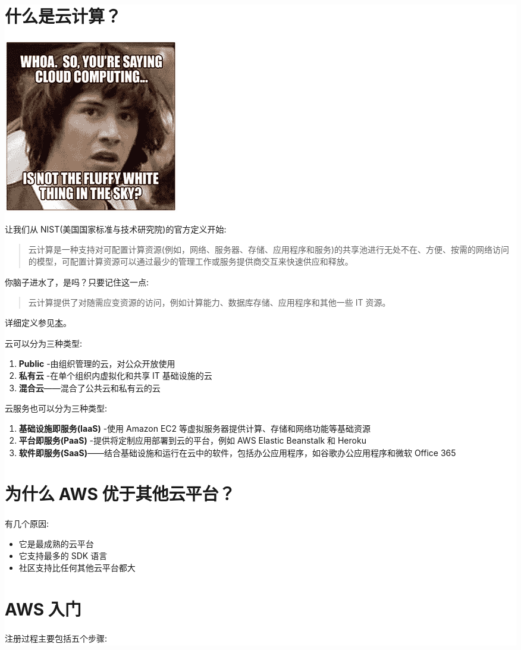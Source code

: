# 什么是云计算？

![](img/e601f0bd1d5845d05b845882182a8b3d.png)

让我们从 NIST(美国国家标准与技术研究院)的官方定义开始:

> 云计算是一种支持对可配置计算资源(例如，网络、服务器、存储、应用程序和服务)的共享池进行无处不在、方便、按需的网络访问的模型，可配置计算资源可以通过最少的管理工作或服务提供商交互来快速供应和释放。

你脑子进水了，是吗？只要记住这一点:

> 云计算提供了对随需应变资源的访问，例如计算能力、数据库存储、应用程序和其他一些 IT 资源。

详细定义参见[本](https://cacm.acm.org/magazines/2010/4/81493-a-view-of-cloud-computing/fulltext)。

云可以分为三种类型:

1.  **Public** -由组织管理的云，对公众开放使用
2.  **私有云** -在单个组织内虚拟化和共享 IT 基础设施的云
3.  **混合云**——混合了公共云和私有云的云

云服务也可以分为三种类型:

1.  **基础设施即服务(IaaS)** -使用 Amazon EC2 等虚拟服务器提供计算、存储和网络功能等基础资源
2.  **平台即服务(PaaS)** -提供将定制应用部署到云的平台，例如 AWS Elastic Beanstalk 和 Heroku
3.  **软件即服务(SaaS)**——结合基础设施和运行在云中的软件，包括办公应用程序，如谷歌办公应用程序和微软 Office 365

# 为什么 AWS 优于其他云平台？

有几个原因:

*   它是最成熟的云平台
*   它支持最多的 SDK 语言
*   社区支持比任何其他云平台都大

# AWS 入门

注册过程主要包括五个步骤:

